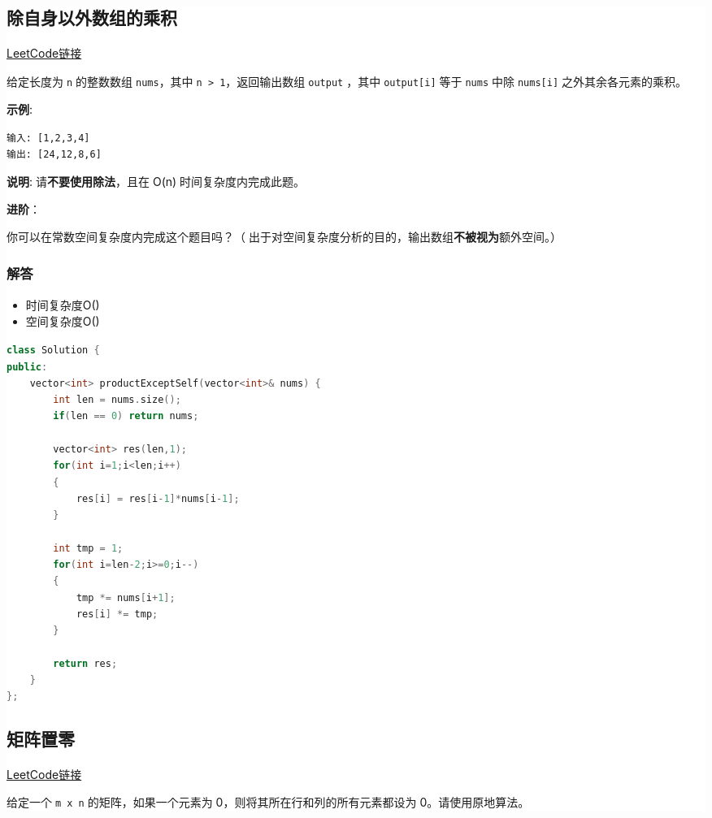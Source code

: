 ## 除自身以外数组的乘积
[LeetCode链接](https://leetcode-cn.com/problems/product-of-array-except-self/)

给定长度为 `n` 的整数数组 `nums`，其中 `n > 1`，返回输出数组 `output` ，其中 `output[i]` 等于 `nums` 中除 `nums[i]` 之外其余各元素的乘积。

**示例**:
```
输入: [1,2,3,4]
输出: [24,12,8,6]
```

**说明**: 请**不要使用除法**，且在 O(n) 时间复杂度内完成此题。

**进阶**：

你可以在常数空间复杂度内完成这个题目吗？（ 出于对空间复杂度分析的目的，输出数组**不被视为**额外空间。）

### 解答

* 时间复杂度O()
* 空间复杂度O()

```c++
class Solution {
public:
    vector<int> productExceptSelf(vector<int>& nums) {
        int len = nums.size();
        if(len == 0) return nums;
        
        vector<int> res(len,1);
        for(int i=1;i<len;i++)
        {
            res[i] = res[i-1]*nums[i-1];
        }
        
        int tmp = 1;
        for(int i=len-2;i>=0;i--)
        {
            tmp *= nums[i+1];
            res[i] *= tmp; 
        }
        
        return res;
    }
};
```
    

## 矩阵置零
[LeetCode链接](https://leetcode-cn.com/problems/set-matrix-zeroes)

给定一个 `m x n` 的矩阵，如果一个元素为 0，则将其所在行和列的所有元素都设为 0。请使用原地算法。
